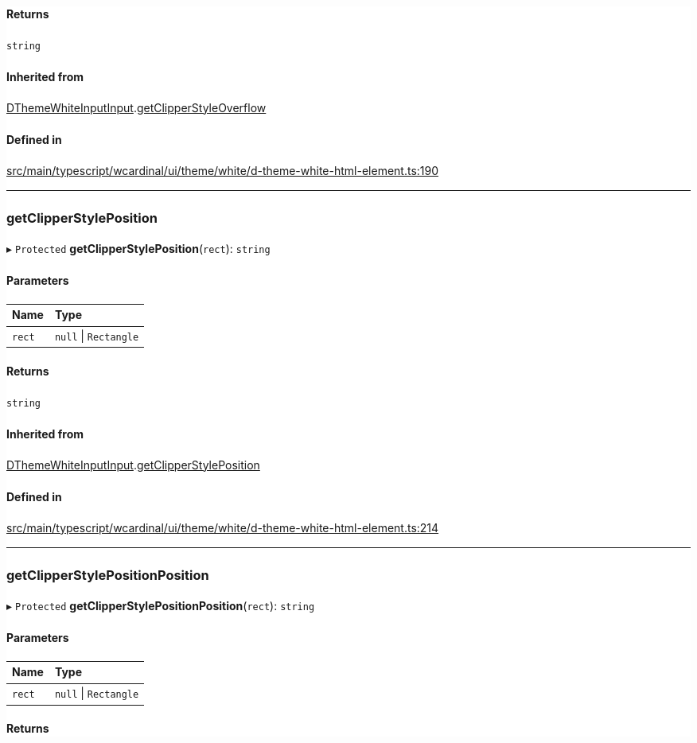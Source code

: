 #### Returns

`string`

#### Inherited from

[DThemeWhiteInputInput](DThemeWhiteInputInput.md).[getClipperStyleOverflow](DThemeWhiteInputInput.md#getclipperstyleoverflow)

#### Defined in

[src/main/typescript/wcardinal/ui/theme/white/d-theme-white-html-element.ts:190](https://github.com/winter-cardinal/winter-cardinal-ui/blob/v0.199.0/src/main/typescript/wcardinal/ui/theme/white/d-theme-white-html-element.ts#L190)

___

### getClipperStylePosition

▸ `Protected` **getClipperStylePosition**(`rect`): `string`

#### Parameters

| Name | Type |
| :------ | :------ |
| `rect` | ``null`` \| `Rectangle` |

#### Returns

`string`

#### Inherited from

[DThemeWhiteInputInput](DThemeWhiteInputInput.md).[getClipperStylePosition](DThemeWhiteInputInput.md#getclipperstyleposition)

#### Defined in

[src/main/typescript/wcardinal/ui/theme/white/d-theme-white-html-element.ts:214](https://github.com/winter-cardinal/winter-cardinal-ui/blob/v0.199.0/src/main/typescript/wcardinal/ui/theme/white/d-theme-white-html-element.ts#L214)

___

### getClipperStylePositionPosition

▸ `Protected` **getClipperStylePositionPosition**(`rect`): `string`

#### Parameters

| Name | Type |
| :------ | :------ |
| `rect` | ``null`` \| `Rectangle` |

#### Returns
